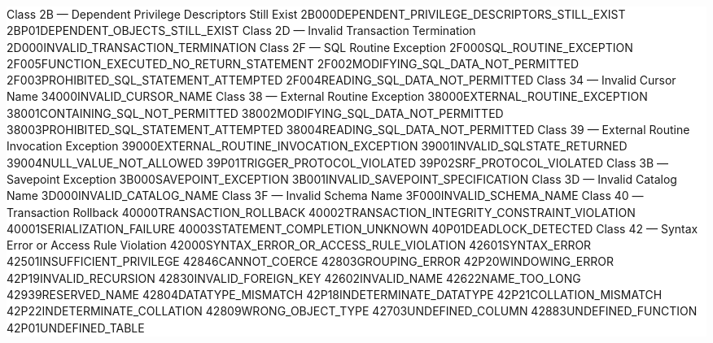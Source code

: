   <tr><th align="left" colspan="2">Class 2B — Dependent Privilege Descriptors Still Exist</th></tr>
  <tr><td>2B000</td><td>DEPENDENT_PRIVILEGE_DESCRIPTORS_STILL_EXIST</td></tr>
  <tr><td>2BP01</td><td>DEPENDENT_OBJECTS_STILL_EXIST</td></tr>

  <tr><th align="left" colspan="2">Class 2D — Invalid Transaction Termination</th></tr>
  <tr><td>2D000</td><td>INVALID_TRANSACTION_TERMINATION</td></tr>

  <tr><th align="left" colspan="2">Class 2F — SQL Routine Exception</th></tr>
  <tr><td>2F000</td><td>SQL_ROUTINE_EXCEPTION</td></tr>
  <tr><td>2F005</td><td>FUNCTION_EXECUTED_NO_RETURN_STATEMENT</td></tr>
  <tr><td>2F002</td><td>MODIFYING_SQL_DATA_NOT_PERMITTED</td></tr>
  <tr><td>2F003</td><td>PROHIBITED_SQL_STATEMENT_ATTEMPTED</td></tr>
  <tr><td>2F004</td><td>READING_SQL_DATA_NOT_PERMITTED</td></tr>

  <tr><th align="left" colspan="2">Class 34 — Invalid Cursor Name</th></tr>
  <tr><td>34000</td><td>INVALID_CURSOR_NAME</td></tr>

  <tr><th align="left" colspan="2">Class 38 — External Routine Exception</th></tr>
  <tr><td>38000</td><td>EXTERNAL_ROUTINE_EXCEPTION</td></tr>
  <tr><td>38001</td><td>CONTAINING_SQL_NOT_PERMITTED</td></tr>
  <tr><td>38002</td><td>MODIFYING_SQL_DATA_NOT_PERMITTED</td></tr>
  <tr><td>38003</td><td>PROHIBITED_SQL_STATEMENT_ATTEMPTED</td></tr>
  <tr><td>38004</td><td>READING_SQL_DATA_NOT_PERMITTED</td></tr>

  <tr><th align="left" colspan="2">Class 39 — External Routine Invocation Exception</th></tr>
  <tr><td>39000</td><td>EXTERNAL_ROUTINE_INVOCATION_EXCEPTION</td></tr>
  <tr><td>39001</td><td>INVALID_SQLSTATE_RETURNED</td></tr>
  <tr><td>39004</td><td>NULL_VALUE_NOT_ALLOWED</td></tr>
  <tr><td>39P01</td><td>TRIGGER_PROTOCOL_VIOLATED</td></tr>
  <tr><td>39P02</td><td>SRF_PROTOCOL_VIOLATED</td></tr>

  <tr><th align="left" colspan="2">Class 3B — Savepoint Exception</th></tr>
  <tr><td>3B000</td><td>SAVEPOINT_EXCEPTION</td></tr>
  <tr><td>3B001</td><td>INVALID_SAVEPOINT_SPECIFICATION</td></tr>

  <tr><th align="left" colspan="2">Class 3D — Invalid Catalog Name</th></tr>
  <tr><td>3D000</td><td>INVALID_CATALOG_NAME</td></tr>

  <tr><th align="left" colspan="2">Class 3F — Invalid Schema Name</th></tr>
  <tr><td>3F000</td><td>INVALID_SCHEMA_NAME</td></tr>

  <tr><th align="left" colspan="2">Class 40 — Transaction Rollback</th></tr>
  <tr><td>40000</td><td>TRANSACTION_ROLLBACK</td></tr>
  <tr><td>40002</td><td>TRANSACTION_INTEGRITY_CONSTRAINT_VIOLATION</td></tr>
  <tr><td>40001</td><td>SERIALIZATION_FAILURE</td></tr>
  <tr><td>40003</td><td>STATEMENT_COMPLETION_UNKNOWN</td></tr>
  <tr><td>40P01</td><td>DEADLOCK_DETECTED</td></tr>

  <tr><th align="left" colspan="2">Class 42 — Syntax Error or Access Rule Violation</th></tr>
  <tr><td>42000</td><td>SYNTAX_ERROR_OR_ACCESS_RULE_VIOLATION</td></tr>
  <tr><td>42601</td><td>SYNTAX_ERROR</td></tr>
  <tr><td>42501</td><td>INSUFFICIENT_PRIVILEGE</td></tr>
  <tr><td>42846</td><td>CANNOT_COERCE</td></tr>
  <tr><td>42803</td><td>GROUPING_ERROR</td></tr>
  <tr><td>42P20</td><td>WINDOWING_ERROR</td></tr>
  <tr><td>42P19</td><td>INVALID_RECURSION</td></tr>
  <tr><td>42830</td><td>INVALID_FOREIGN_KEY</td></tr>
  <tr><td>42602</td><td>INVALID_NAME</td></tr>
  <tr><td>42622</td><td>NAME_TOO_LONG</td></tr>
  <tr><td>42939</td><td>RESERVED_NAME</td></tr>
  <tr><td>42804</td><td>DATATYPE_MISMATCH</td></tr>
  <tr><td>42P18</td><td>INDETERMINATE_DATATYPE</td></tr>
  <tr><td>42P21</td><td>COLLATION_MISMATCH</td></tr>
  <tr><td>42P22</td><td>INDETERMINATE_COLLATION</td></tr>
  <tr><td>42809</td><td>WRONG_OBJECT_TYPE</td></tr>
  <tr><td>42703</td><td>UNDEFINED_COLUMN</td></tr>
  <tr><td>42883</td><td>UNDEFINED_FUNCTION</td></tr>
  <tr><td>42P01</td><td>UNDEFINED_TABLE</td></tr>